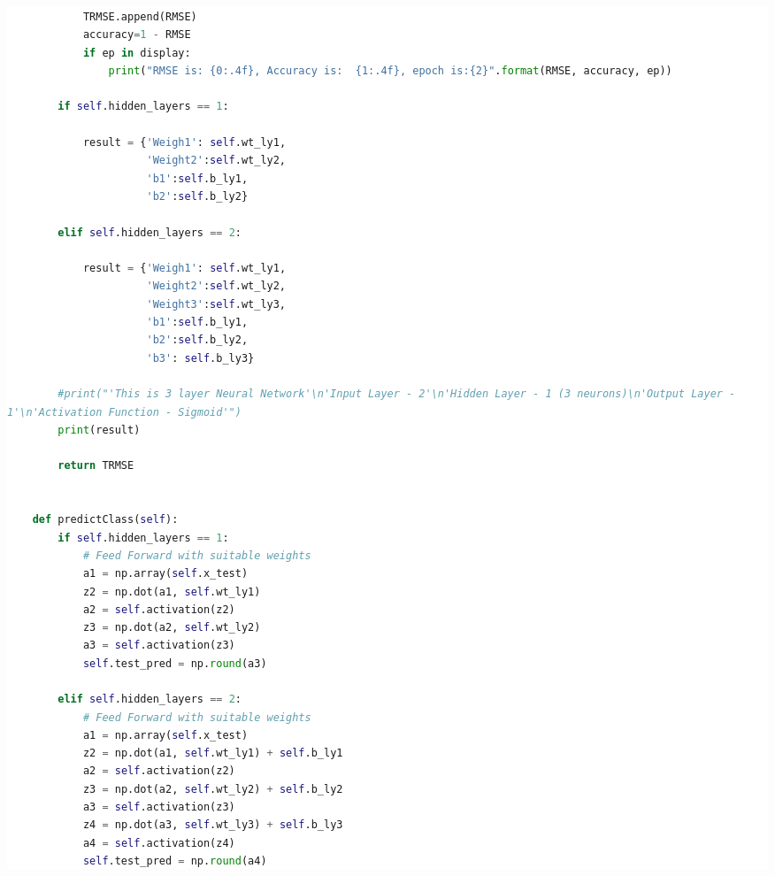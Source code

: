 ```python
            TRMSE.append(RMSE)
            accuracy=1 - RMSE
            if ep in display:
                print("RMSE is: {0:.4f}, Accuracy is:  {1:.4f}, epoch is:{2}".format(RMSE, accuracy, ep))
            
        if self.hidden_layers == 1:
            
            result = {'Weigh1': self.wt_ly1, 
                      'Weight2':self.wt_ly2, 
                      'b1':self.b_ly1, 
                      'b2':self.b_ly2}
            
        elif self.hidden_layers == 2:
            
            result = {'Weigh1': self.wt_ly1, 
                      'Weight2':self.wt_ly2,
                      'Weight3':self.wt_ly3,
                      'b1':self.b_ly1, 
                      'b2':self.b_ly2,
                      'b3': self.b_ly3}
            
        #print("'This is 3 layer Neural Network'\n'Input Layer - 2'\n'Hidden Layer - 1 (3 neurons)\n'Output Layer - 1'\n'Activation Function - Sigmoid'")
        print(result)
        
        return TRMSE


    def predictClass(self):
        if self.hidden_layers == 1:
            # Feed Forward with suitable weights
            a1 = np.array(self.x_test)
            z2 = np.dot(a1, self.wt_ly1)
            a2 = self.activation(z2)
            z3 = np.dot(a2, self.wt_ly2)
            a3 = self.activation(z3)
            self.test_pred = np.round(a3)
        
        elif self.hidden_layers == 2:
            # Feed Forward with suitable weights
            a1 = np.array(self.x_test)
            z2 = np.dot(a1, self.wt_ly1) + self.b_ly1
            a2 = self.activation(z2)
            z3 = np.dot(a2, self.wt_ly2) + self.b_ly2
            a3 = self.activation(z3)
            z4 = np.dot(a3, self.wt_ly3) + self.b_ly3
            a4 = self.activation(z4)
            self.test_pred = np.round(a4)
```
